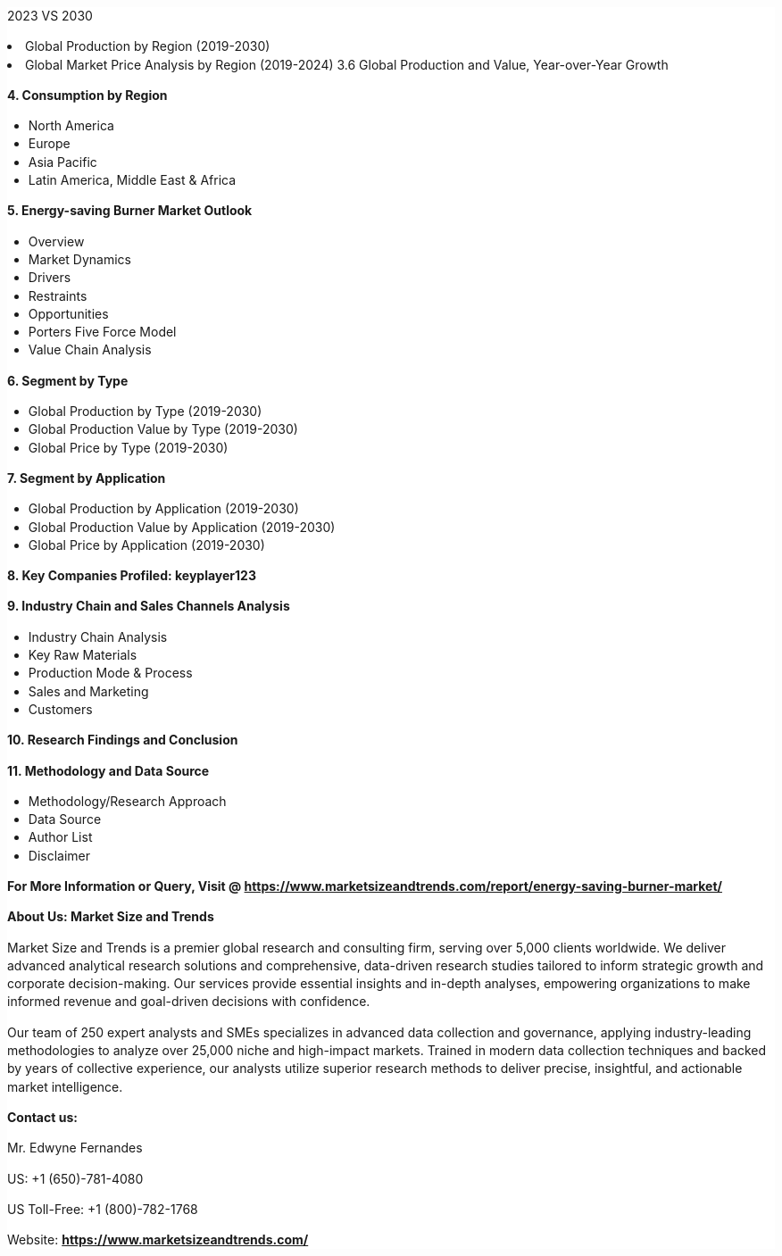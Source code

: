 2023 VS 2030</li><li>Global Production by Region (2019-2030)</li><li>Global Market Price Analysis by Region (2019-2024) 3.6 Global Production and Value, Year-over-Year Growth</li></ul><p><strong>4. Consumption by Region</strong></p><ul><li>North America</li><li>Europe</li><li>Asia Pacific</li><li>Latin America, Middle East &amp; Africa</li></ul><p><strong>5. Energy-saving Burner Market Outlook</strong></p><ul><li>Overview</li><li>Market Dynamics</li><li>Drivers</li><li>Restraints</li><li>Opportunities</li><li>Porters Five Force Model</li><li>Value Chain Analysis&nbsp;</li></ul><p><strong>6. Segment by Type</strong></p><ul><li>Global Production by Type (2019-2030)</li><li>Global Production Value by Type (2019-2030)</li><li>Global Price by Type (2019-2030)</li></ul><p><strong>7. Segment by Application</strong></p><ul><li>Global Production by Application (2019-2030)</li><li>Global Production Value by Application (2019-2030)</li><li>Global Price by Application (2019-2030)</li></ul><p><strong>8. Key Companies Profiled: keyplayer123</strong></p><p><strong>9. Industry Chain and Sales Channels Analysis</strong></p><ul><li>Industry Chain Analysis</li><li>Key Raw Materials</li><li>Production Mode &amp; Process</li><li>Sales and Marketing</li><li>Customers</li></ul><p><strong>10. Research Findings and Conclusion</strong></p><p><strong>11. Methodology and Data Source</strong></p><ul><li>Methodology/Research Approach</li><li>Data Source</li><li>Author List</li><li>Disclaimer</li></ul></p><p><strong>For More Information or Query, Visit @ <a href="https://www.marketsizeandtrends.com/report/energy-saving-burner-market/">https://www.marketsizeandtrends.com/report/energy-saving-burner-market/</a></strong></p><p><strong>About Us: Market Size and Trends</strong></p><p>Market Size and Trends is a premier global research and consulting firm, serving over 5,000 clients worldwide. We deliver advanced analytical research solutions and comprehensive, data-driven research studies tailored to inform strategic growth and corporate decision-making. Our services provide essential insights and in-depth analyses, empowering organizations to make informed revenue and goal-driven decisions with confidence.</p><p>Our team of 250 expert analysts and SMEs specializes in advanced data collection and governance, applying industry-leading methodologies to analyze over 25,000 niche and high-impact markets. Trained in modern data collection techniques and backed by years of collective experience, our analysts utilize superior research methods to deliver precise, insightful, and actionable market intelligence.</p><p><strong>Contact us:</strong></p><p>Mr. Edwyne Fernandes</p><p>US: +1 (650)-781-4080</p><p>US Toll-Free: +1 (800)-782-1768</p><p>Website: <strong><a href="https://www.marketsizeandtrends.com/">https://www.marketsizeandtrends.com/</a></strong></p>
